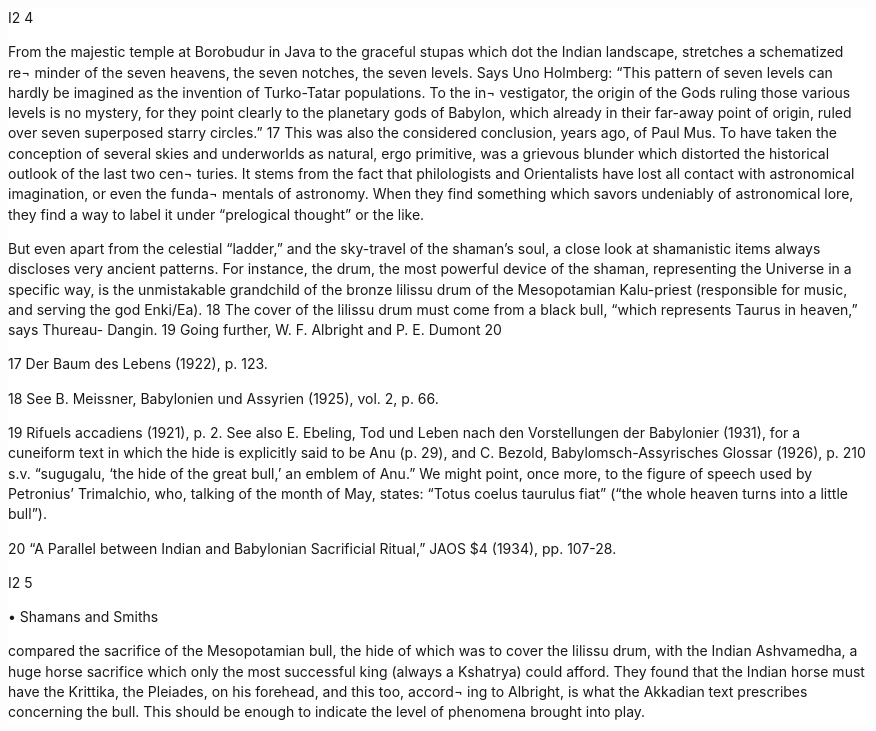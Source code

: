 
I2 4 


From the majestic temple at Borobudur in Java to the graceful 
stupas which dot the Indian landscape, stretches a schematized re¬ 
minder of the seven heavens, the seven notches, the seven levels. 
Says Uno Holmberg: “This pattern of seven levels can hardly be 
imagined as the invention of Turko-Tatar populations. To the in¬ 
vestigator, the origin of the Gods ruling those various levels is no 
mystery, for they point clearly to the planetary gods of Babylon, 
which already in their far-away point of origin, ruled over seven 
superposed starry circles.” 17 This was also the considered conclusion, 
years ago, of Paul Mus. To have taken the conception of several 
skies and underworlds as natural, ergo primitive, was a grievous 
blunder which distorted the historical outlook of the last two cen¬ 
turies. It stems from the fact that philologists and Orientalists have 
lost all contact with astronomical imagination, or even the funda¬ 
mentals of astronomy. When they find something which savors 
undeniably of astronomical lore, they find a way to label it under 
“prelogical thought” or the like. 

But even apart from the celestial “ladder,” and the sky-travel of 
the shaman’s soul, a close look at shamanistic items always discloses 
very ancient patterns. For instance, the drum, the most powerful 
device of the shaman, representing the Universe in a specific way, 
is the unmistakable grandchild of the bronze lilissu drum of the 
Mesopotamian Kalu-priest (responsible for music, and serving the 
god Enki/Ea). 18 The cover of the lilissu drum must come from a 
black bull, “which represents Taurus in heaven,” says Thureau- 
Dangin. 19 Going further, W. F. Albright and P. E. Dumont 20 

17 Der Baum des Lebens (1922), p. 123. 

18 See B. Meissner, Babylonien und Assyrien (1925), vol. 2, p. 66. 

19 Rifuels accadiens (1921), p. 2. See also E. Ebeling, Tod und Leben nach den 
Vorstellungen der Babylonier (1931), for a cuneiform text in which the hide is 
explicitly said to be Anu (p. 29), and C. Bezold, Babylomsch-Assyrisches Glossar 
(1926), p. 210 s.v. “sugugalu, ‘the hide of the great bull,’ an emblem of Anu.” We 
might point, once more, to the figure of speech used by Petronius’ Trimalchio, 
who, talking of the month of May, states: “Totus coelus taurulus fiat” (“the whole 
heaven turns into a little bull”). 

20 “A Parallel between Indian and Babylonian Sacrificial Ritual,” JAOS $4 (1934), 
pp. 107-28. 





I2 5 


• Shamans and Smiths 


compared the sacrifice of the Mesopotamian bull, the hide of which 
was to cover the lilissu drum, with the Indian Ashvamedha, a huge 
horse sacrifice which only the most successful king (always a 
Kshatrya) could afford. They found that the Indian horse must 
have the Krittika, the Pleiades, on his forehead, and this too, accord¬ 
ing to Albright, is what the Akkadian text prescribes concerning 
the bull. This should be enough to indicate the level of phenomena 
brought into play. 

